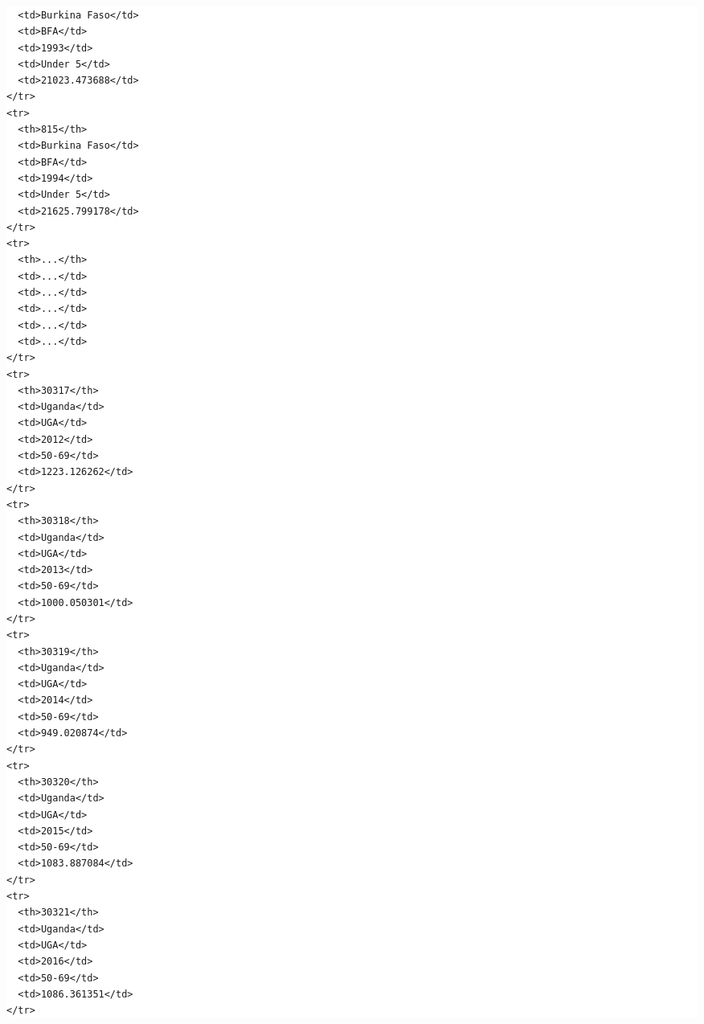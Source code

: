      <td>Burkina Faso</td>
      <td>BFA</td>
      <td>1993</td>
      <td>Under 5</td>
      <td>21023.473688</td>
    </tr>
    <tr>
      <th>815</th>
      <td>Burkina Faso</td>
      <td>BFA</td>
      <td>1994</td>
      <td>Under 5</td>
      <td>21625.799178</td>
    </tr>
    <tr>
      <th>...</th>
      <td>...</td>
      <td>...</td>
      <td>...</td>
      <td>...</td>
      <td>...</td>
    </tr>
    <tr>
      <th>30317</th>
      <td>Uganda</td>
      <td>UGA</td>
      <td>2012</td>
      <td>50-69</td>
      <td>1223.126262</td>
    </tr>
    <tr>
      <th>30318</th>
      <td>Uganda</td>
      <td>UGA</td>
      <td>2013</td>
      <td>50-69</td>
      <td>1000.050301</td>
    </tr>
    <tr>
      <th>30319</th>
      <td>Uganda</td>
      <td>UGA</td>
      <td>2014</td>
      <td>50-69</td>
      <td>949.020874</td>
    </tr>
    <tr>
      <th>30320</th>
      <td>Uganda</td>
      <td>UGA</td>
      <td>2015</td>
      <td>50-69</td>
      <td>1083.887084</td>
    </tr>
    <tr>
      <th>30321</th>
      <td>Uganda</td>
      <td>UGA</td>
      <td>2016</td>
      <td>50-69</td>
      <td>1086.361351</td>
    </tr>
  </tbody>
</table>